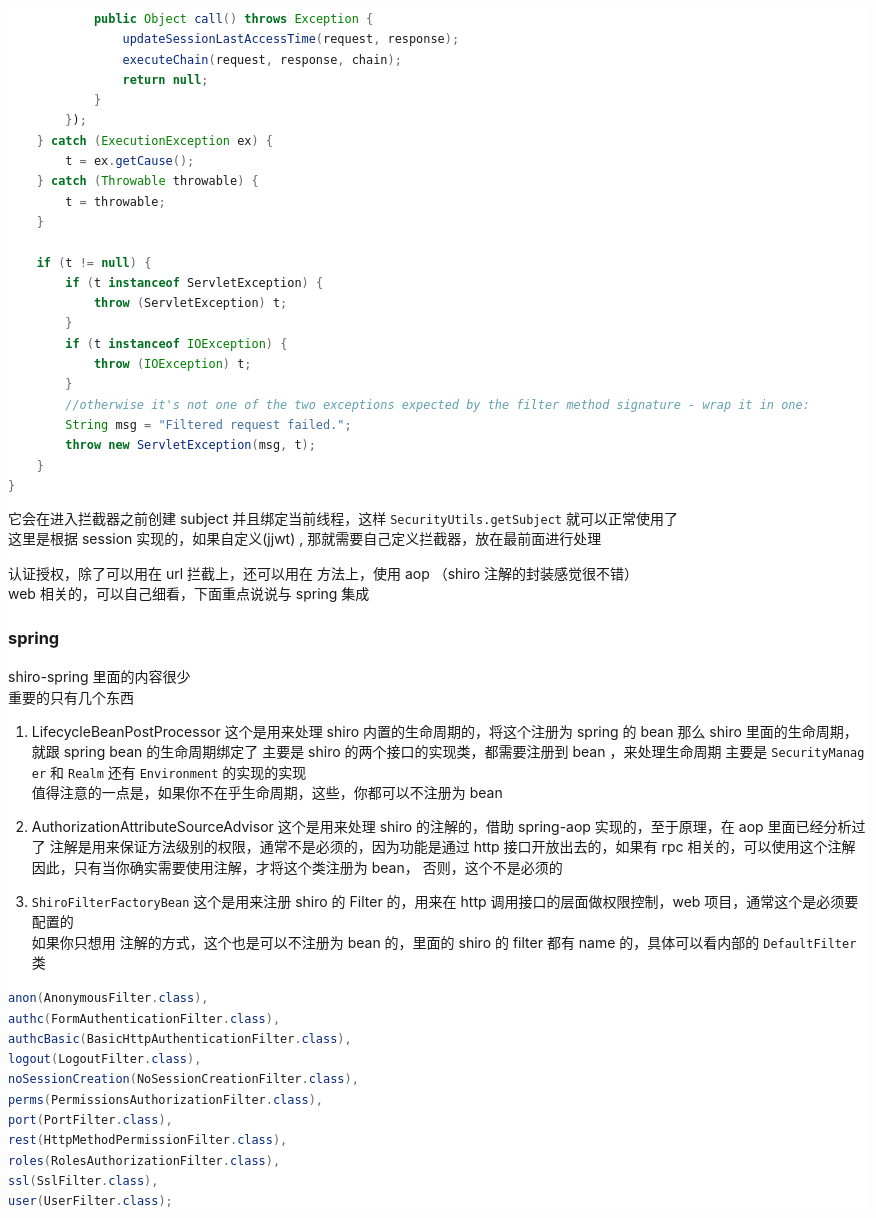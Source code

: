 ```java
			public Object call() throws Exception {
				updateSessionLastAccessTime(request, response);
				executeChain(request, response, chain);
				return null;
			}
		});
	} catch (ExecutionException ex) {
		t = ex.getCause();
	} catch (Throwable throwable) {
		t = throwable;
	}

	if (t != null) {
		if (t instanceof ServletException) {
			throw (ServletException) t;
		}
		if (t instanceof IOException) {
			throw (IOException) t;
		}
		//otherwise it's not one of the two exceptions expected by the filter method signature - wrap it in one:
		String msg = "Filtered request failed.";
		throw new ServletException(msg, t);
	}
}
```

它会在进入拦截器之前创建 subject 并且绑定当前线程，这样 `SecurityUtils.getSubject` 就可以正常使用了  
这里是根据 session 实现的，如果自定义(jjwt) , 那就需要自己定义拦截器，放在最前面进行处理


认证授权，除了可以用在 url 拦截上，还可以用在 方法上，使用 aop （shiro 注解的封装感觉很不错）  
web 相关的，可以自己细看，下面重点说说与 spring 集成  


### spring
shiro-spring 里面的内容很少  
重要的只有几个东西  
1. LifecycleBeanPostProcessor 这个是用来处理 shiro 内置的生命周期的，将这个注册为 spring 的 bean 那么 shiro 里面的生命周期，就跟 spring bean 的生命周期绑定了 
主要是 shiro 的两个接口的实现类，都需要注册到 bean ，来处理生命周期 主要是 `SecurityManager` 和 `Realm`  还有 `Environment` 的实现的实现  
值得注意的一点是，如果你不在乎生命周期，这些，你都可以不注册为 bean 

2. AuthorizationAttributeSourceAdvisor  这个是用来处理 shiro 的注解的，借助 spring-aop 实现的，至于原理，在 aop 里面已经分析过了
注解是用来保证方法级别的权限，通常不是必须的，因为功能是通过 http 接口开放出去的，如果有 rpc 相关的，可以使用这个注解
因此，只有当你确实需要使用注解，才将这个类注册为 bean， 否则，这个不是必须的 

3. `ShiroFilterFactoryBean` 这个是用来注册 shiro 的 Filter 的，用来在 http 调用接口的层面做权限控制，web 项目，通常这个是必须要配置的  
如果你只想用 注解的方式，这个也是可以不注册为 bean 的，里面的 shiro 的 filter 都有 name 的，具体可以看内部的 `DefaultFilter` 类  
```java
anon(AnonymousFilter.class),
authc(FormAuthenticationFilter.class),
authcBasic(BasicHttpAuthenticationFilter.class),
logout(LogoutFilter.class),
noSessionCreation(NoSessionCreationFilter.class),
perms(PermissionsAuthorizationFilter.class),
port(PortFilter.class),
rest(HttpMethodPermissionFilter.class),
roles(RolesAuthorizationFilter.class),
ssl(SslFilter.class),
user(UserFilter.class);
```
